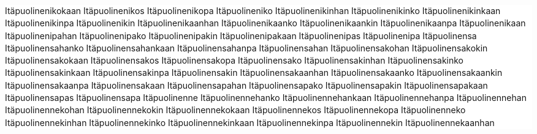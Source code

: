 Itäpuolinenikokaan
Itäpuolinenikos
Itäpuolinenikopa
Itäpuolineniko
Itäpuolinenikinhan
Itäpuolinenikinko
Itäpuolinenikinkaan
Itäpuolinenikinpa
Itäpuolinenikin
Itäpuolinenikaanhan
Itäpuolinenikaanko
Itäpuolinenikaankin
Itäpuolinenikaanpa
Itäpuolinenikaan
Itäpuolinenipahan
Itäpuolinenipako
Itäpuolinenipakin
Itäpuolinenipakaan
Itäpuolinenipas
Itäpuolinenipa
Itäpuolinensa
Itäpuolinensahanko
Itäpuolinensahankaan
Itäpuolinensahanpa
Itäpuolinensahan
Itäpuolinensakohan
Itäpuolinensakokin
Itäpuolinensakokaan
Itäpuolinensakos
Itäpuolinensakopa
Itäpuolinensako
Itäpuolinensakinhan
Itäpuolinensakinko
Itäpuolinensakinkaan
Itäpuolinensakinpa
Itäpuolinensakin
Itäpuolinensakaanhan
Itäpuolinensakaanko
Itäpuolinensakaankin
Itäpuolinensakaanpa
Itäpuolinensakaan
Itäpuolinensapahan
Itäpuolinensapako
Itäpuolinensapakin
Itäpuolinensapakaan
Itäpuolinensapas
Itäpuolinensapa
Itäpuolinenne
Itäpuolinennehanko
Itäpuolinennehankaan
Itäpuolinennehanpa
Itäpuolinennehan
Itäpuolinennekohan
Itäpuolinennekokin
Itäpuolinennekokaan
Itäpuolinennekos
Itäpuolinennekopa
Itäpuolinenneko
Itäpuolinennekinhan
Itäpuolinennekinko
Itäpuolinennekinkaan
Itäpuolinennekinpa
Itäpuolinennekin
Itäpuolinennekaanhan